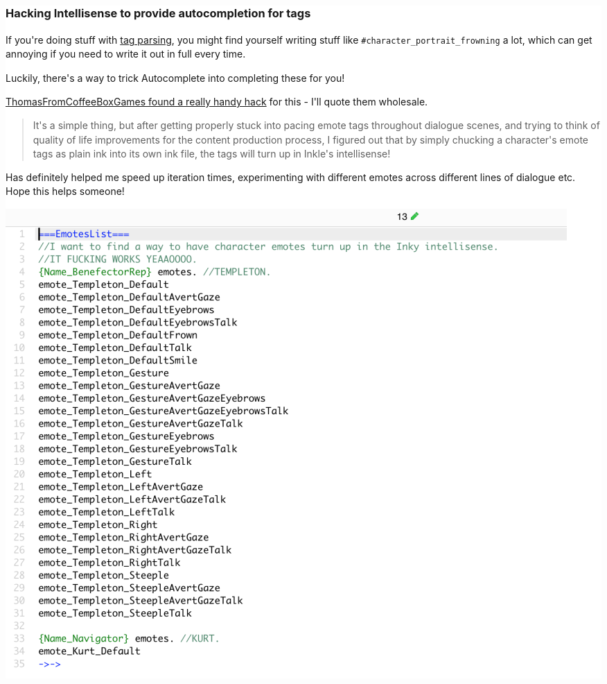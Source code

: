 ### Hacking Intellisense to provide autocompletion for tags

If you're doing stuff with [tag parsing](https://github.com/inkle/ink/blob/master/Documentation/WritingWithInk.md#tags), you might find yourself writing stuff like `#character_portrait_frowning` a lot, which can get annoying if you need to write it out in full every time.

Luckily, there's a way to trick Autocomplete into completing these for you!

[ThomasFromCoffeeBoxGames found a really handy hack](https://discordapp.com/channels/329929050866843648/329929390358265857/575375422863179811) for this - I'll quote them wholesale.

> It's a simple thing, but after getting properly stuck into pacing emote tags throughout dialogue scenes, and trying to think of quality of life improvements for the content production process, I figured out that by simply chucking a character's emote tags as plain ink into its own ink file, the tags will turn up in Inkle's intellisense!

Has definitely helped me speed up iteration times, experimenting with different emotes across different lines of dialogue etc. Hope this helps someone!

![](Untitled-b533abe0-df5e-4542-9c7e-4c756b42fdf8.png)
